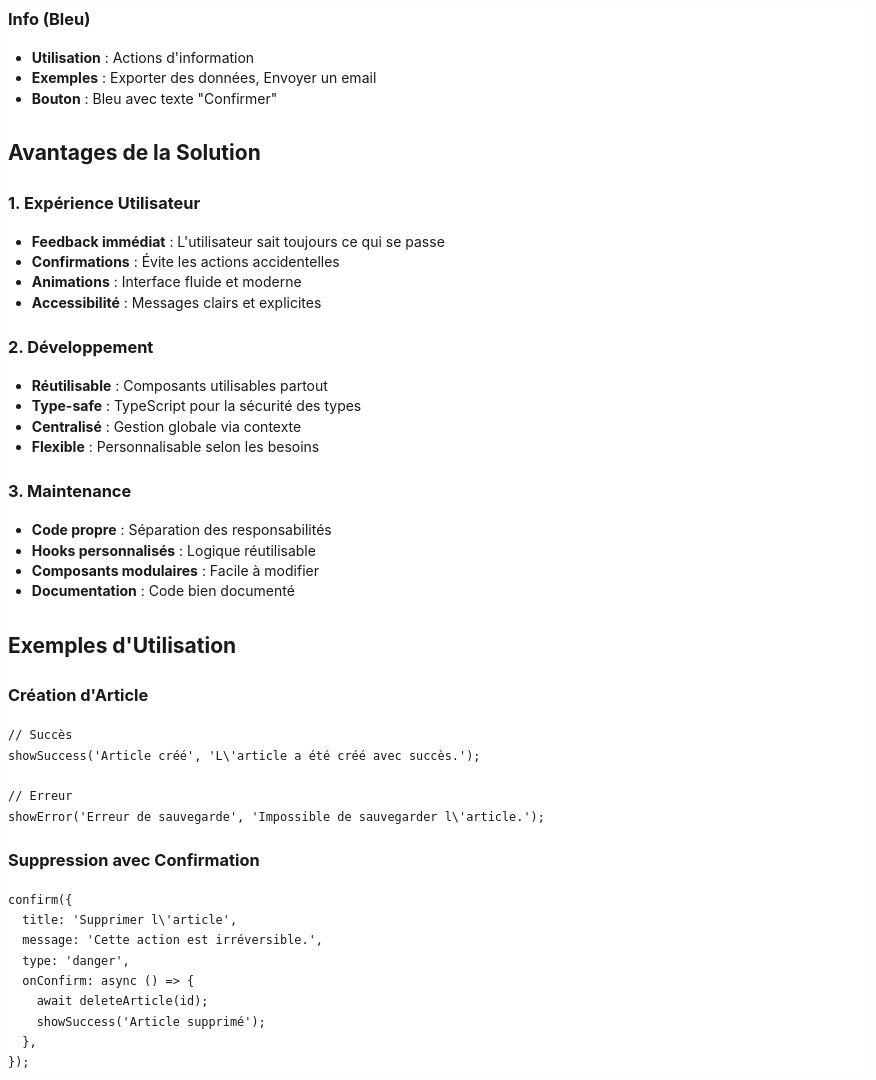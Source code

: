 ### **Info (Bleu)**
- **Utilisation** : Actions d'information
- **Exemples** : Exporter des données, Envoyer un email
- **Bouton** : Bleu avec texte "Confirmer"

## Avantages de la Solution

### **1. Expérience Utilisateur**
- **Feedback immédiat** : L'utilisateur sait toujours ce qui se passe
- **Confirmations** : Évite les actions accidentelles
- **Animations** : Interface fluide et moderne
- **Accessibilité** : Messages clairs et explicites

### **2. Développement**
- **Réutilisable** : Composants utilisables partout
- **Type-safe** : TypeScript pour la sécurité des types
- **Centralisé** : Gestion globale via contexte
- **Flexible** : Personnalisable selon les besoins

### **3. Maintenance**
- **Code propre** : Séparation des responsabilités
- **Hooks personnalisés** : Logique réutilisable
- **Composants modulaires** : Facile à modifier
- **Documentation** : Code bien documenté

## Exemples d'Utilisation

### **Création d'Article**
```tsx
// Succès
showSuccess('Article créé', 'L\'article a été créé avec succès.');

// Erreur
showError('Erreur de sauvegarde', 'Impossible de sauvegarder l\'article.');
```

### **Suppression avec Confirmation**
```tsx
confirm({
  title: 'Supprimer l\'article',
  message: 'Cette action est irréversible.',
  type: 'danger',
  onConfirm: async () => {
    await deleteArticle(id);
    showSuccess('Article supprimé');
  },
});
```

